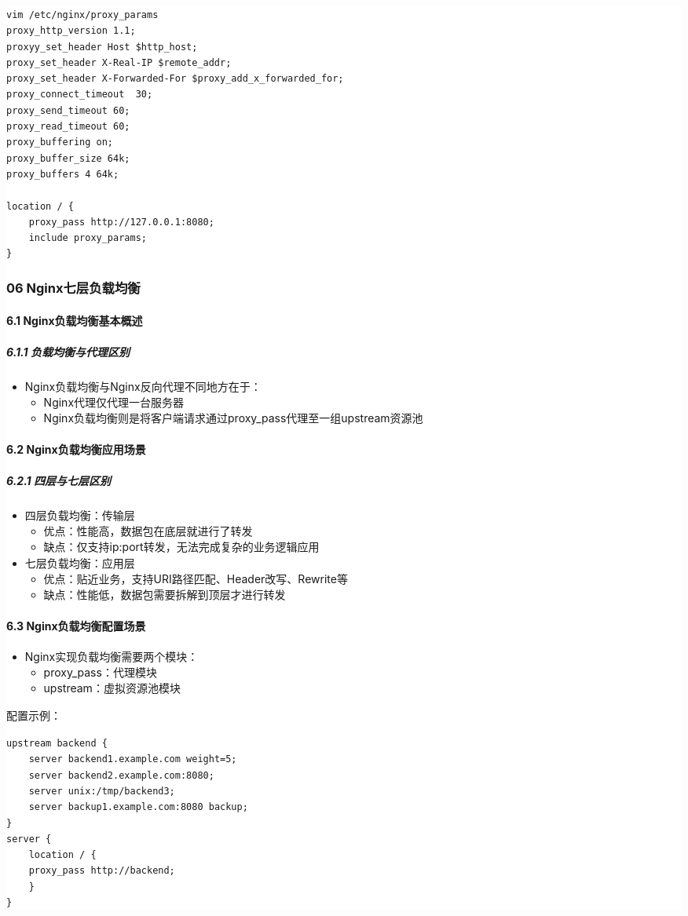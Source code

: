 ```
vim /etc/nginx/proxy_params
proxy_http_version 1.1;
proxyy_set_header Host $http_host;
proxy_set_header X-Real-IP $remote_addr;
proxy_set_header X-Forwarded-For $proxy_add_x_forwarded_for;
proxy_connect_timeout  30;
proxy_send_timeout 60;
proxy_read_timeout 60;
proxy_buffering on;
proxy_buffer_size 64k;
proxy_buffers 4 64k;

location / {
	proxy_pass http://127.0.0.1:8080;
	include	proxy_params;
}
```

### 06 Nginx七层负载均衡

#### 6.1 Nginx负载均衡基本概述

##### 6.1.1 负载均衡与代理区别

* Nginx负载均衡与Nginx反向代理不同地方在于：
  * Nginx代理仅代理一台服务器
  * Nginx负载均衡则是将客户端请求通过proxy_pass代理至一组upstream资源池

#### 6.2 Nginx负载均衡应用场景

##### 6.2.1 四层与七层区别

* 四层负载均衡：传输层
  * 优点：性能高，数据包在底层就进行了转发
  * 缺点：仅支持ip:port转发，无法完成复杂的业务逻辑应用
* 七层负载均衡：应用层
  * 优点：贴近业务，支持URI路径匹配、Header改写、Rewrite等
  * 缺点：性能低，数据包需要拆解到顶层才进行转发

#### 6.3 Nginx负载均衡配置场景

* Nginx实现负载均衡需要两个模块：
  * proxy_pass：代理模块
  * upstream：虚拟资源池模块

配置示例：

```
upstream backend {
	server backend1.example.com weight=5;
	server backend2.example.com:8080;
	server unix:/tmp/backend3;
	server backup1.example.com:8080	backup;
}
server {
	location / {
	proxy_pass http://backend;
	}
}
```

